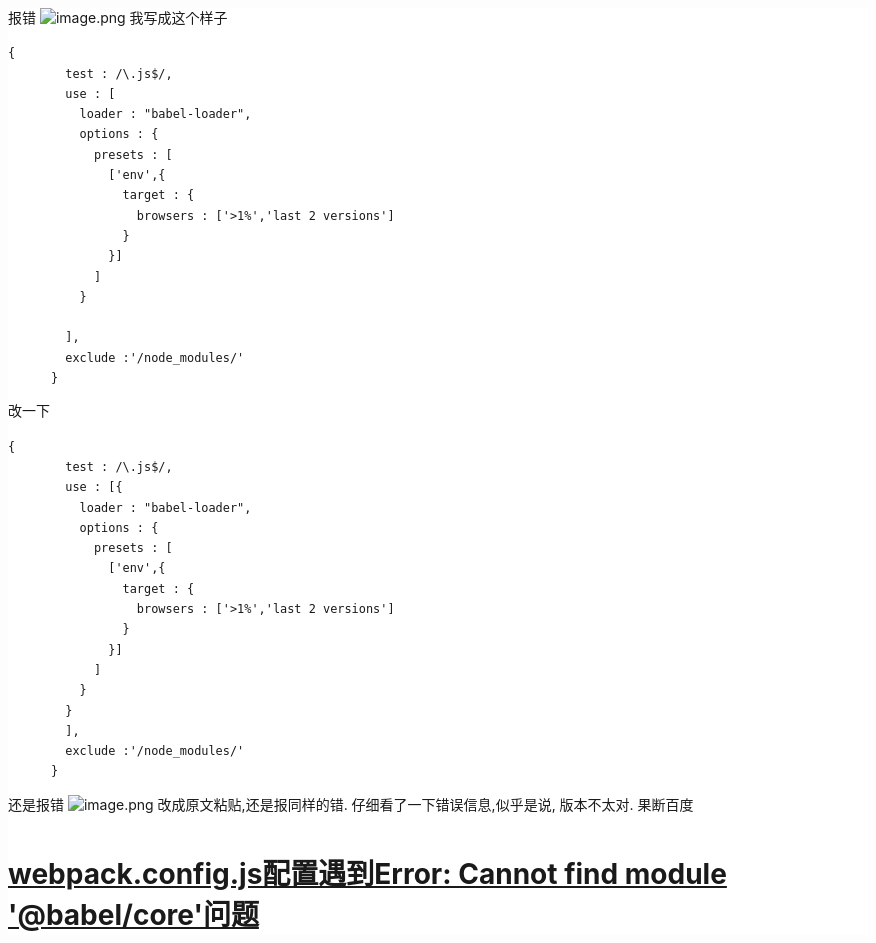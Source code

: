 报错
![image.png](https://upload-images.jianshu.io/upload_images/13637909-edcdba52150b8785.png?imageMogr2/auto-orient/strip%7CimageView2/2/w/1240)
我写成这个样子
```
{
        test : /\.js$/,
        use : [
          loader : "babel-loader",
          options : {
            presets : [
              ['env',{
                target : {
                  browsers : ['>1%','last 2 versions']
                }
              }]
            ]
          }
        
        ],
        exclude :'/node_modules/'
      }
```
改一下
```
{
        test : /\.js$/,
        use : [{
          loader : "babel-loader",
          options : {
            presets : [
              ['env',{
                target : {
                  browsers : ['>1%','last 2 versions']
                }
              }]
            ]
          }
        }
        ],
        exclude :'/node_modules/'
      }
```
还是报错
![image.png](https://upload-images.jianshu.io/upload_images/13637909-b2d4e54703861db0.png?imageMogr2/auto-orient/strip%7CimageView2/2/w/1240)
改成原文粘贴,还是报同样的错.
仔细看了一下错误信息,似乎是说, 版本不太对. 
果断百度
# [webpack.config.js配置遇到Error: Cannot find module '@babel/core'问题](https://www.cnblogs.com/soyxiaobi/p/9554565.html)
